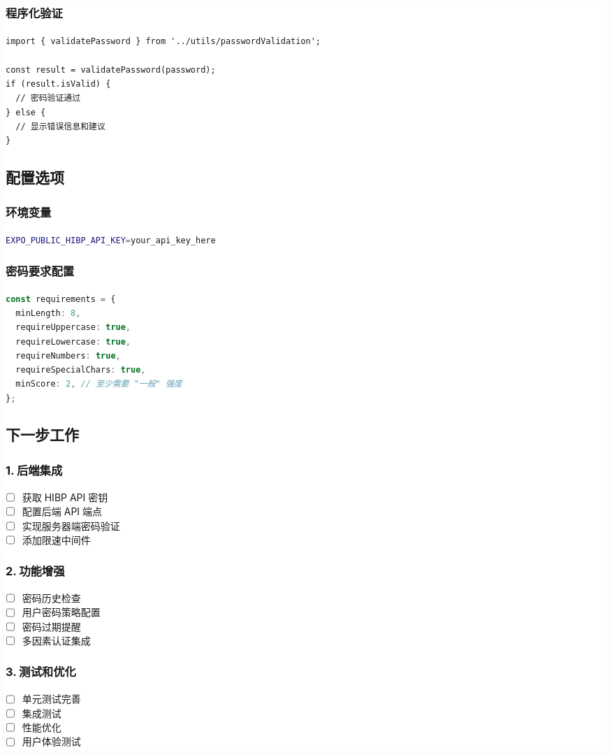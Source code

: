 ### 程序化验证
```tsx
import { validatePassword } from '../utils/passwordValidation';

const result = validatePassword(password);
if (result.isValid) {
  // 密码验证通过
} else {
  // 显示错误信息和建议
}
```

## 配置选项

### 环境变量
```bash
EXPO_PUBLIC_HIBP_API_KEY=your_api_key_here
```

### 密码要求配置
```typescript
const requirements = {
  minLength: 8,
  requireUppercase: true,
  requireLowercase: true,
  requireNumbers: true,
  requireSpecialChars: true,
  minScore: 2, // 至少需要 "一般" 强度
};
```

## 下一步工作

### 1. 后端集成
- [ ] 获取 HIBP API 密钥
- [ ] 配置后端 API 端点
- [ ] 实现服务器端密码验证
- [ ] 添加限速中间件

### 2. 功能增强
- [ ] 密码历史检查
- [ ] 用户密码策略配置
- [ ] 密码过期提醒
- [ ] 多因素认证集成

### 3. 测试和优化
- [ ] 单元测试完善
- [ ] 集成测试
- [ ] 性能优化
- [ ] 用户体验测试
